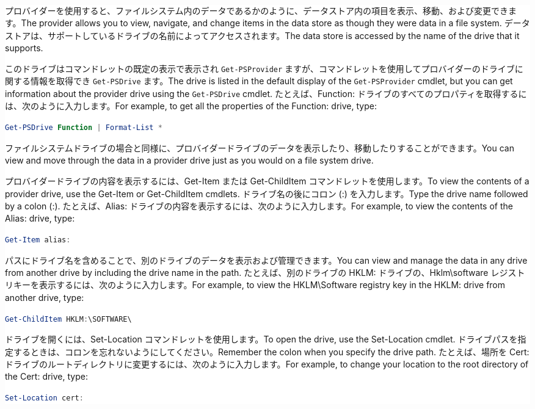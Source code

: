 <span data-ttu-id="bceec-217">プロバイダーを使用すると、ファイルシステム内のデータであるかのように、データストア内の項目を表示、移動、および変更できます。</span><span class="sxs-lookup"><span data-stu-id="bceec-217">The provider allows you to view, navigate, and change items in the data store as though they were data in a file system.</span></span> <span data-ttu-id="bceec-218">データストアは、サポートしているドライブの名前によってアクセスされます。</span><span class="sxs-lookup"><span data-stu-id="bceec-218">The data store is accessed by the name of the drive that it supports.</span></span>

<span data-ttu-id="bceec-219">このドライブはコマンドレットの既定の表示で表示され `Get-PSProvider` ますが、コマンドレットを使用してプロバイダーのドライブに関する情報を取得でき `Get-PSDrive` ます。</span><span class="sxs-lookup"><span data-stu-id="bceec-219">The drive is listed in the default display of the `Get-PSProvider` cmdlet, but you can get information about the provider drive using the `Get-PSDrive` cmdlet.</span></span> <span data-ttu-id="bceec-220">たとえば、Function: ドライブのすべてのプロパティを取得するには、次のように入力します。</span><span class="sxs-lookup"><span data-stu-id="bceec-220">For example, to get all the properties of the Function: drive, type:</span></span>

```powershell
Get-PSDrive Function | Format-List *
```

<span data-ttu-id="bceec-221">ファイルシステムドライブの場合と同様に、プロバイダードライブのデータを表示したり、移動したりすることができます。</span><span class="sxs-lookup"><span data-stu-id="bceec-221">You can view and move through the data in a provider drive just as you would on a file system drive.</span></span>

<span data-ttu-id="bceec-222">プロバイダードライブの内容を表示するには、Get-Item または Get-ChildItem コマンドレットを使用します。</span><span class="sxs-lookup"><span data-stu-id="bceec-222">To view the contents of a provider drive, use the Get-Item or Get-ChildItem cmdlets.</span></span> <span data-ttu-id="bceec-223">ドライブ名の後にコロン (:) を入力します。</span><span class="sxs-lookup"><span data-stu-id="bceec-223">Type the drive name followed by a colon (:).</span></span> <span data-ttu-id="bceec-224">たとえば、Alias: ドライブの内容を表示するには、次のように入力します。</span><span class="sxs-lookup"><span data-stu-id="bceec-224">For example, to view the contents of the Alias: drive, type:</span></span>

```powershell
Get-Item alias:
```

<span data-ttu-id="bceec-225">パスにドライブ名を含めることで、別のドライブのデータを表示および管理できます。</span><span class="sxs-lookup"><span data-stu-id="bceec-225">You can view and manage the data in any drive from another drive by including the drive name in the path.</span></span> <span data-ttu-id="bceec-226">たとえば、別のドライブの HKLM: ドライブの、Hklm\software レジストリキーを表示するには、次のように入力します。</span><span class="sxs-lookup"><span data-stu-id="bceec-226">For example, to view the HKLM\Software registry key in the HKLM: drive from another drive, type:</span></span>

```powershell
Get-ChildItem HKLM:\SOFTWARE\
```

<span data-ttu-id="bceec-227">ドライブを開くには、Set-Location コマンドレットを使用します。</span><span class="sxs-lookup"><span data-stu-id="bceec-227">To open the drive, use the Set-Location cmdlet.</span></span> <span data-ttu-id="bceec-228">ドライブパスを指定するときは、コロンを忘れないようにしてください。</span><span class="sxs-lookup"><span data-stu-id="bceec-228">Remember the colon when you specify the drive path.</span></span> <span data-ttu-id="bceec-229">たとえば、場所を Cert: ドライブのルートディレクトリに変更するには、次のように入力します。</span><span class="sxs-lookup"><span data-stu-id="bceec-229">For example, to change your location to the root directory of the Cert: drive, type:</span></span>

```powershell
Set-Location cert:
```
